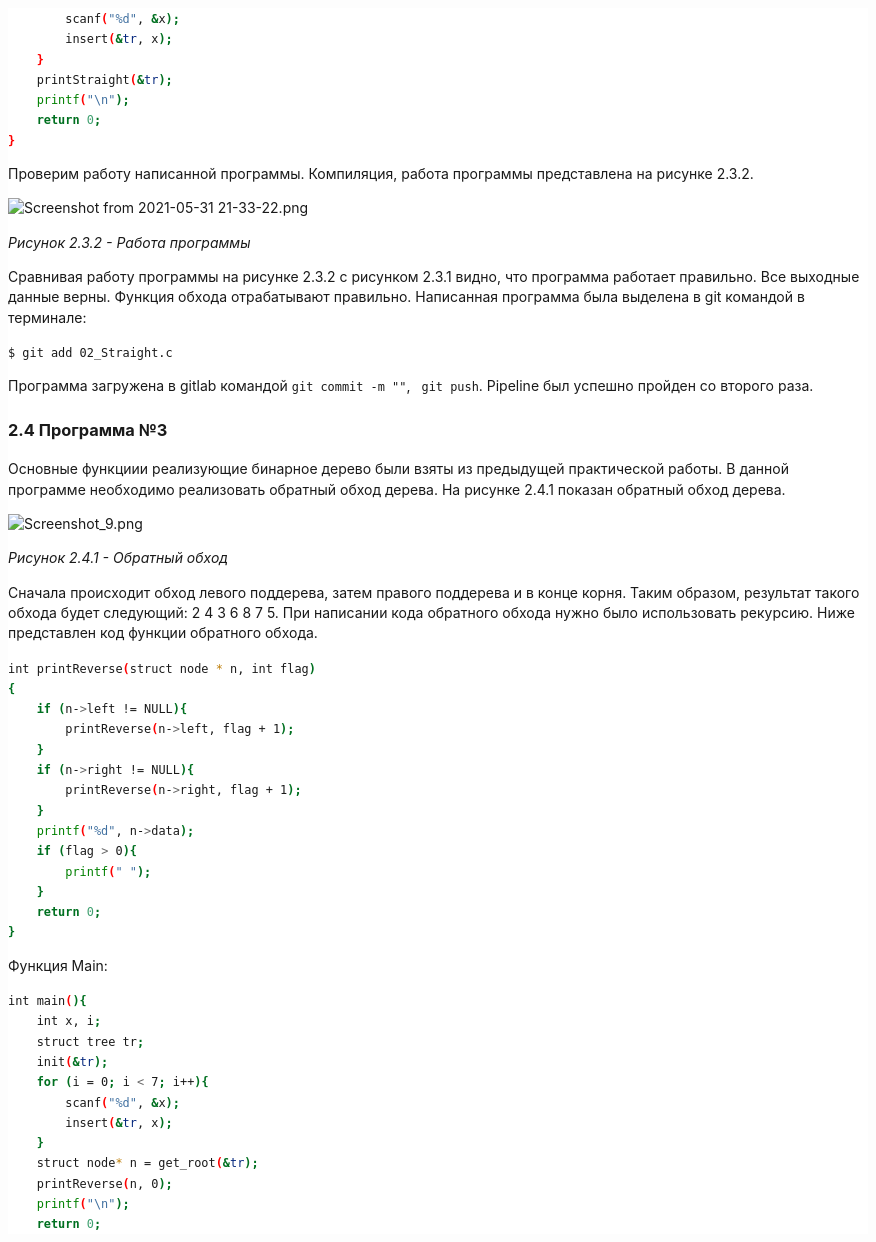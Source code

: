 ```sh
		scanf("%d", &x);
		insert(&tr, x);
	}
	printStraight(&tr);
	printf("\n");
    return 0;
}
```
 Проверим работу написанной программы. Компиляция, работа программы представлена на рисунке 2.3.2.
 
![Screenshot from 2021-05-31 21-33-22.png](https://www.dropbox.com/s/camx4bjf17c722q/Screenshot%20from%202021-05-31%2021-33-22.png?dl=0&raw=1)
 
   *Рисунок 2.3.2 - Работа программы*

Сравнивая работу программы на рисунке 2.3.2 с рисунком 2.3.1 видно, что программа работает правильно. Все выходные данные верны. Функция обхода отрабатывают правильно.
Написанная программа была выделена в git командой в терминале:
```sh
$ git add 02_Straight.c
```
Программа загружена в gitlab командой ```git commit -m ""```, ``` git push```.
Pipeline был успешно пройден cо второго раза.

### 2.4 Программа №3
Основные функциии реализующие бинарное дерево были взяты из предыдущей практической работы. В данной программе необходимо реализовать обратный обход дерева. На рисунке 2.4.1 показан обратный обход дерева.

![Screenshot_9.png](https://www.dropbox.com/s/xyzrez7am7ag197/Screenshot_9.png?dl=0&raw=1)

 *Рисунок 2.4.1 - Обратный обход*

Сначала происходит обход левого поддерева, затем правого поддерева и в конце корня. Таким образом, результат такого обхода будет следующий: 2 4 3 6 8 7 5.  При написании кода обратного обхода нужно было использовать рекурсию. Ниже представлен код функции обратного обхода.
```sh
int printReverse(struct node * n, int flag)
{
    if (n->left != NULL){
        printReverse(n->left, flag + 1);
    }
    if (n->right != NULL){
        printReverse(n->right, flag + 1);
    }
    printf("%d", n->data);
    if (flag > 0){
        printf(" ");
    }
    return 0;
}
```
Функция Main:
```sh
int main(){
    int x, i;
    struct tree tr;
    init(&tr);
    for (i = 0; i < 7; i++){
		scanf("%d", &x);
		insert(&tr, x);
	}
	struct node* n = get_root(&tr);
	printReverse(n, 0);
	printf("\n");
    return 0;
```